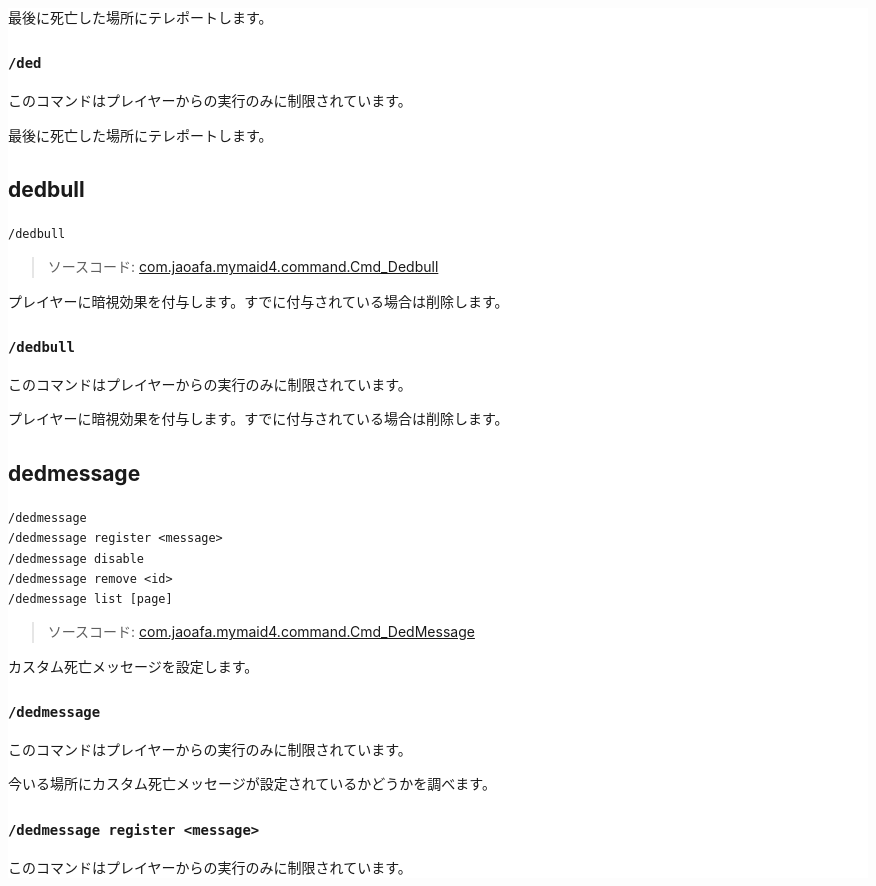 最後に死亡した場所にテレポートします。

### `/ded`

<aside class="notice">
このコマンドはプレイヤーからの実行のみに制限されています。
</aside>

最後に死亡した場所にテレポートします。

## dedbull

```plaintext
/dedbull
```

> ソースコード: [com.jaoafa.mymaid4.command.Cmd_Dedbull](https://github.com/jaoafa/MyMaid4/blob/master/src/main/java/com/jaoafa/mymaid4/command/Cmd_Dedbull.java)

プレイヤーに暗視効果を付与します。すでに付与されている場合は削除します。

### `/dedbull`

<aside class="notice">
このコマンドはプレイヤーからの実行のみに制限されています。
</aside>

プレイヤーに暗視効果を付与します。すでに付与されている場合は削除します。

## dedmessage

```plaintext
/dedmessage
/dedmessage register <message>
/dedmessage disable
/dedmessage remove <id>
/dedmessage list [page]
```

> ソースコード: [com.jaoafa.mymaid4.command.Cmd_DedMessage](https://github.com/jaoafa/MyMaid4/blob/master/src/main/java/com/jaoafa/mymaid4/command/Cmd_DedMessage.java)

カスタム死亡メッセージを設定します。

### `/dedmessage`

<aside class="notice">
このコマンドはプレイヤーからの実行のみに制限されています。
</aside>

今いる場所にカスタム死亡メッセージが設定されているかどうかを調べます。

### `/dedmessage register <message>`

<aside class="notice">
このコマンドはプレイヤーからの実行のみに制限されています。
</aside>
